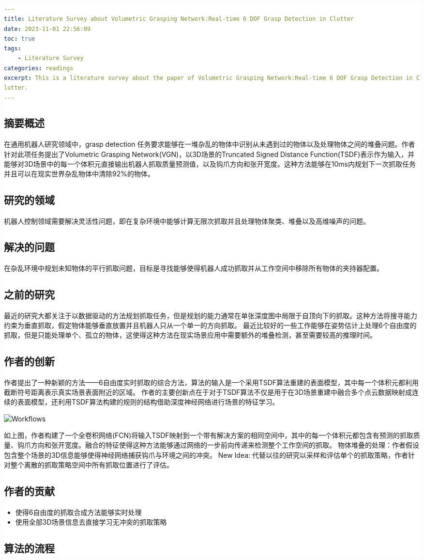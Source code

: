 ```yaml
---
title: Literature Survey about Volumetric Grasping Network:Real-time 6 DOF Grasp Detection in Clutter
date: 2023-11-01 22:56:09
toc: true
tags:
    - Literature Survey
categories: readings
excerpt: This is a literature survey about the paper of Volumetric Grasping Network:Real-time 6 DOF Grasp Detection in Clutter.
---
```

## 摘要概述

在通用机器人研究领域中，grasp detection 任务要求能够在一堆杂乱的物体中识别从未遇到过的物体以及处理物体之间的堆叠问题。作者针对此项任务提出了Volumetric Grasping Network(VGN)，以$3$D场景的Truncated Signed Distance Function(TSDF)表示作为输入，并能够对$3$D场景中的每一个体积元直接输出机器人抓取质量预测值，以及钩爪方向和张开宽度。这种方法能够在$10$ms内规划下一次抓取任务并且可以在现实世界杂乱物体中清除$92$%的物体。

## 研究的领域

机器人控制领域需要解决灵活性问题，即在复杂环境中能够计算无限次抓取并且处理物体聚类、堆叠以及高维噪声的问题。

## 解决的问题

在杂乱环境中规划未知物体的平行抓取问题，目标是寻找能够使得机器人成功抓取并从工作空间中移除所有物体的夹持器配置。

## 之前的研究

最近的研究大都关注于以数据驱动的方法规划抓取任务，但是规划的能力通常在单张深度图中局限于自顶向下的抓取。这种方法将搜寻能力约束为垂直抓取，假定物体能够垂直放置并且机器人只从一个单一的方向抓取。
最近比较好的一些工作能够在姿势估计上处理$6$个自由度的抓取，但是只能处理单个、孤立的物体，这使得这种方法在现实场景应用中需要额外的堆叠检测，甚至需要较高的推理时间。

## 作者的创新

作者提出了一种新颖的方法——$6$自由度实时抓取的综合方法，算法的输入是一个采用TSDF算法重建的表面模型，其中每一个体积元都利用截断符号距离表示真实场景表面附近的区域。
作者的主要创新点在于对于TSDF算法不仅是用于在$3$D场景重建中融合多个点云数据映射成连续的表面模型，还利用TSDF算法构建的规则的结构借助深度神经网络进行场景的特征学习。

<img src="https://cdn.jsdelivr.net/gh/LZHMS/picx-images-hosting@master/EBlog/Paper/image.18n59hby3ce8.webp" alt="Workflows" width="70%"/>

如上图，作者构建了一个全卷积网络(FCN)将输入TSDF映射到一个带有解决方案的相同空间中，其中的每一个体积元都包含有预测的抓取质量、钩爪方向和张开宽度。融合的特征使得这种方法能够通过网络的一步前向传递来检测整个工作空间的抓取。
物体堆叠的处理：作者假设包含整个场景的$3$D信息能够使得神经网络捕获钩爪与环境之间的冲突。
New Idea: 代替以往的研究以采样和评估单个的抓取策略，作者针对整个离散的抓取策略空间中所有抓取位置进行了评估。

## 作者的贡献

+ 使得$6$自由度的抓取合成方法能够实时处理
+ 使用全部3D场景信息去直接学习无冲突的抓取策略

## 算法的流程
